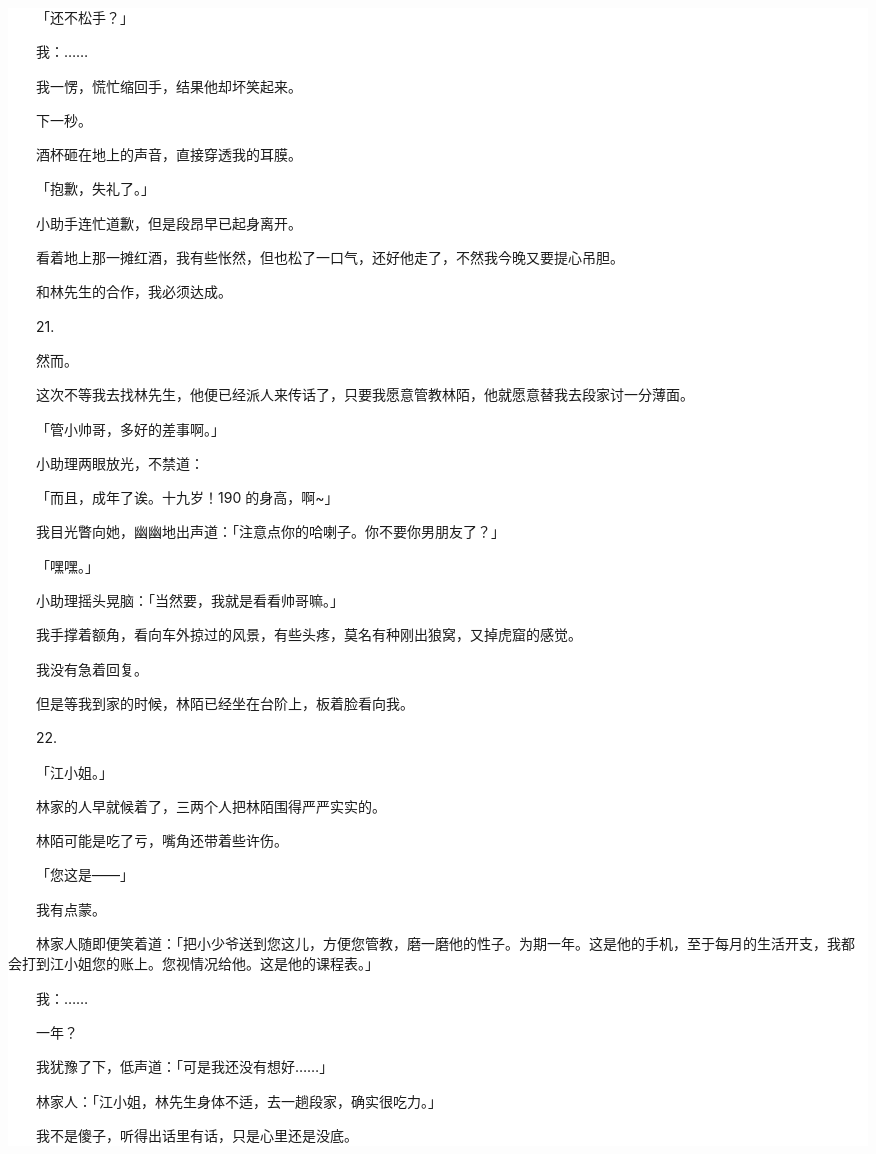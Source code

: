&emsp;&emsp;「还不松手？」  
  
&emsp;&emsp;我：……  
  
&emsp;&emsp;我一愣，慌忙缩回手，结果他却坏笑起来。  
  
&emsp;&emsp;下一秒。  
  
&emsp;&emsp;酒杯砸在地上的声音，直接穿透我的耳膜。  
  
&emsp;&emsp;「抱歉，失礼了。」  
  
&emsp;&emsp;小助手连忙道歉，但是段昂早已起身离开。  
  
&emsp;&emsp;看着地上那一摊红酒，我有些怅然，但也松了一口气，还好他走了，不然我今晚又要提心吊胆。  
  
&emsp;&emsp;和林先生的合作，我必须达成。  
  
&emsp;&emsp;21.  
  
&emsp;&emsp;然而。  
  
&emsp;&emsp;这次不等我去找林先生，他便已经派人来传话了，只要我愿意管教林陌，他就愿意替我去段家讨一分薄面。  
  
&emsp;&emsp;「管小帅哥，多好的差事啊。」  
  
&emsp;&emsp;小助理两眼放光，不禁道：  
  
&emsp;&emsp;「而且，成年了诶。十九岁！190 的身高，啊~」  
  
&emsp;&emsp;我目光瞥向她，幽幽地出声道：「注意点你的哈喇子。你不要你男朋友了？」  
  
&emsp;&emsp;「嘿嘿。」  
  
&emsp;&emsp;小助理摇头晃脑：「当然要，我就是看看帅哥嘛。」  
  
&emsp;&emsp;我手撑着额角，看向车外掠过的风景，有些头疼，莫名有种刚出狼窝，又掉虎窟的感觉。  
  
&emsp;&emsp;我没有急着回复。  
  
&emsp;&emsp;但是等我到家的时候，林陌已经坐在台阶上，板着脸看向我。  
  
&emsp;&emsp;22.  
  
&emsp;&emsp;「江小姐。」  
  
&emsp;&emsp;林家的人早就候着了，三两个人把林陌围得严严实实的。  
  
&emsp;&emsp;林陌可能是吃了亏，嘴角还带着些许伤。  
  
&emsp;&emsp;「您这是——」  
  
&emsp;&emsp;我有点蒙。  
  
&emsp;&emsp;林家人随即便笑着道：「把小少爷送到您这儿，方便您管教，磨一磨他的性子。为期一年。这是他的手机，至于每月的生活开支，我都会打到江小姐您的账上。您视情况给他。这是他的课程表。」  
  
&emsp;&emsp;我：……  
  
&emsp;&emsp;一年？  
  
&emsp;&emsp;我犹豫了下，低声道：「可是我还没有想好……」  
  
&emsp;&emsp;林家人：「江小姐，林先生身体不适，去一趟段家，确实很吃力。」  
  
&emsp;&emsp;我不是傻子，听得出话里有话，只是心里还是没底。  
  